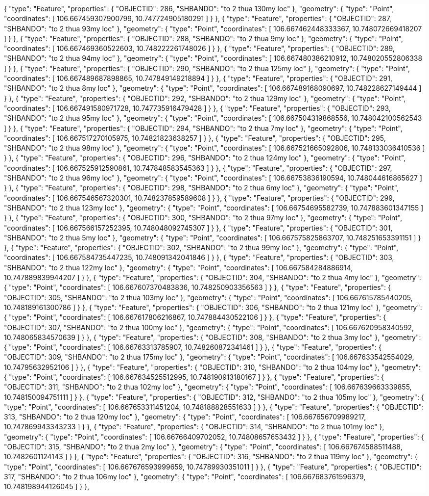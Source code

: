 { "type": "Feature", "properties": { "OBJECTID": 286, "SHBANDO": "to 2 thua 130my loc" }, "geometry": { "type": "Point", "coordinates": [ 106.667459307900799, 10.747724905180291 ] } },
{ "type": "Feature", "properties": { "OBJECTID": 287, "SHBANDO": "to 2 thua 93my loc" }, "geometry": { "type": "Point", "coordinates": [ 106.667462448333367, 10.748072669418207 ] } },
{ "type": "Feature", "properties": { "OBJECTID": 288, "SHBANDO": "to 2 thua 9my loc" }, "geometry": { "type": "Point", "coordinates": [ 106.667469360522603, 10.748222261748026 ] } },
{ "type": "Feature", "properties": { "OBJECTID": 289, "SHBANDO": "to 2 thua 94my loc" }, "geometry": { "type": "Point", "coordinates": [ 106.667480386210912, 10.748020552806338 ] } },
{ "type": "Feature", "properties": { "OBJECTID": 290, "SHBANDO": "to 2 thua 125my loc" }, "geometry": { "type": "Point", "coordinates": [ 106.667489687898865, 10.747849149218894 ] } },
{ "type": "Feature", "properties": { "OBJECTID": 291, "SHBANDO": "to 2 thua 8my loc" }, "geometry": { "type": "Point", "coordinates": [ 106.667489168090697, 10.748228627149444 ] } },
{ "type": "Feature", "properties": { "OBJECTID": 292, "SHBANDO": "to 2 thua 129my loc" }, "geometry": { "type": "Point", "coordinates": [ 106.667491580971728, 10.747735916479428 ] } },
{ "type": "Feature", "properties": { "OBJECTID": 293, "SHBANDO": "to 2 thua 95my loc" }, "geometry": { "type": "Point", "coordinates": [ 106.667504319868556, 10.748042100562543 ] } },
{ "type": "Feature", "properties": { "OBJECTID": 294, "SHBANDO": "to 2 thua 7my loc" }, "geometry": { "type": "Point", "coordinates": [ 106.667517270105975, 10.74821823638257 ] } },
{ "type": "Feature", "properties": { "OBJECTID": 295, "SHBANDO": "to 2 thua 98my loc" }, "geometry": { "type": "Point", "coordinates": [ 106.667521665092806, 10.748133036410536 ] } },
{ "type": "Feature", "properties": { "OBJECTID": 296, "SHBANDO": "to 2 thua 124my loc" }, "geometry": { "type": "Point", "coordinates": [ 106.667525912590861, 10.747848583545363 ] } },
{ "type": "Feature", "properties": { "OBJECTID": 297, "SHBANDO": "to 2 thua 96my loc" }, "geometry": { "type": "Point", "coordinates": [ 106.66753836190594, 10.748044616865627 ] } },
{ "type": "Feature", "properties": { "OBJECTID": 298, "SHBANDO": "to 2 thua 6my loc" }, "geometry": { "type": "Point", "coordinates": [ 106.667546567320301, 10.748237859589608 ] } },
{ "type": "Feature", "properties": { "OBJECTID": 299, "SHBANDO": "to 2 thua 123my loc" }, "geometry": { "type": "Point", "coordinates": [ 106.66754695582739, 10.747883601347155 ] } },
{ "type": "Feature", "properties": { "OBJECTID": 300, "SHBANDO": "to 2 thua 97my loc" }, "geometry": { "type": "Point", "coordinates": [ 106.667566157252395, 10.748048092745307 ] } },
{ "type": "Feature", "properties": { "OBJECTID": 301, "SHBANDO": "to 2 thua 5my loc" }, "geometry": { "type": "Point", "coordinates": [ 106.667575825863707, 10.748251653391151 ] } },
{ "type": "Feature", "properties": { "OBJECTID": 302, "SHBANDO": "to 2 thua 99my loc" }, "geometry": { "type": "Point", "coordinates": [ 106.667584735447235, 10.748091342041846 ] } },
{ "type": "Feature", "properties": { "OBJECTID": 303, "SHBANDO": "to 2 thua 122my loc" }, "geometry": { "type": "Point", "coordinates": [ 106.667584284886914, 10.747889839944207 ] } },
{ "type": "Feature", "properties": { "OBJECTID": 304, "SHBANDO": "to 2 thua 4my loc" }, "geometry": { "type": "Point", "coordinates": [ 106.667607370483836, 10.748250903356563 ] } },
{ "type": "Feature", "properties": { "OBJECTID": 305, "SHBANDO": "to 2 thua 103my loc" }, "geometry": { "type": "Point", "coordinates": [ 106.667615785440205, 10.748189161300786 ] } },
{ "type": "Feature", "properties": { "OBJECTID": 306, "SHBANDO": "to 2 thua 121my loc" }, "geometry": { "type": "Point", "coordinates": [ 106.667617806216867, 10.747884430522106 ] } },
{ "type": "Feature", "properties": { "OBJECTID": 307, "SHBANDO": "to 2 thua 100my loc" }, "geometry": { "type": "Point", "coordinates": [ 106.667620958340592, 10.748065834570639 ] } },
{ "type": "Feature", "properties": { "OBJECTID": 308, "SHBANDO": "to 2 thua 3my loc" }, "geometry": { "type": "Point", "coordinates": [ 106.66763313785907, 10.748260872341461 ] } },
{ "type": "Feature", "properties": { "OBJECTID": 309, "SHBANDO": "to 2 thua 175my loc" }, "geometry": { "type": "Point", "coordinates": [ 106.667633542554029, 10.74795632952106 ] } },
{ "type": "Feature", "properties": { "OBJECTID": 310, "SHBANDO": "to 2 thua 104my loc" }, "geometry": { "type": "Point", "coordinates": [ 106.667634525512995, 10.748190913180167 ] } },
{ "type": "Feature", "properties": { "OBJECTID": 311, "SHBANDO": "to 2 thua 102my loc" }, "geometry": { "type": "Point", "coordinates": [ 106.667639663339855, 10.748150094751111 ] } },
{ "type": "Feature", "properties": { "OBJECTID": 312, "SHBANDO": "to 2 thua 105my loc" }, "geometry": { "type": "Point", "coordinates": [ 106.667653311451204, 10.748188828551633 ] } },
{ "type": "Feature", "properties": { "OBJECTID": 313, "SHBANDO": "to 2 thua 120my loc" }, "geometry": { "type": "Point", "coordinates": [ 106.667656709989217, 10.747869943343233 ] } },
{ "type": "Feature", "properties": { "OBJECTID": 314, "SHBANDO": "to 2 thua 101my loc" }, "geometry": { "type": "Point", "coordinates": [ 106.66766409702052, 10.74808657653432 ] } },
{ "type": "Feature", "properties": { "OBJECTID": 315, "SHBANDO": "to 2 thua 2my loc" }, "geometry": { "type": "Point", "coordinates": [ 106.667674588511488, 10.7482601124143 ] } },
{ "type": "Feature", "properties": { "OBJECTID": 316, "SHBANDO": "to 2 thua 119my loc" }, "geometry": { "type": "Point", "coordinates": [ 106.667676593999659, 10.74789930351011 ] } },
{ "type": "Feature", "properties": { "OBJECTID": 317, "SHBANDO": "to 2 thua 106my loc" }, "geometry": { "type": "Point", "coordinates": [ 106.667683761596379, 10.748198944126045 ] } },